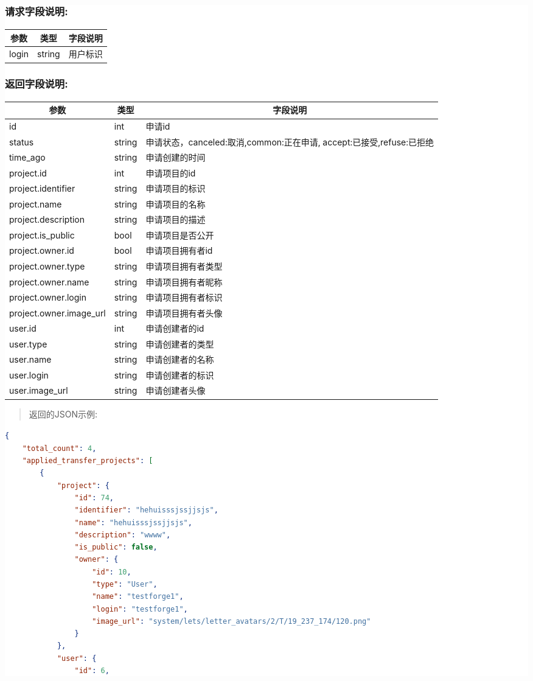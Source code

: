 ### 请求字段说明:
参数  | 类型 | 字段说明
--------- | ----------- | -----------
|login       |string   |用户标识 |

### 返回字段说明:
参数  | 类型 | 字段说明
--------- | ----------- | -----------
|id             |int      |申请id |
|status         |string   |申请状态，canceled:取消,common:正在申请, accept:已接受,refuse:已拒绝|
|time_ago       |string   |申请创建的时间 |
|project.id     |int      |申请项目的id |
|project.identifier     |string      |申请项目的标识 |
|project.name     |string      |申请项目的名称 |
|project.description     |string      |申请项目的描述 |
|project.is_public     |bool      |申请项目是否公开 |
|project.owner.id     |bool      |申请项目拥有者id |
|project.owner.type     |string      |申请项目拥有者类型 |
|project.owner.name     |string      |申请项目拥有者昵称 |
|project.owner.login     |string      |申请项目拥有者标识 |
|project.owner.image_url     |string      |申请项目拥有者头像 |
|user.id     |int      |申请创建者的id |
|user.type     |string      |申请创建者的类型 |
|user.name     |string      |申请创建者的名称 |
|user.login     |string      |申请创建者的标识 |
|user.image_url     |string      |申请创建者头像 |


> 返回的JSON示例:

```json
{
    "total_count": 4,
    "applied_transfer_projects": [
        {
            "project": {
                "id": 74,
                "identifier": "hehuisssjssjjsjs",
                "name": "hehuisssjssjjsjs",
                "description": "wwww",
                "is_public": false,
                "owner": {
                    "id": 10,
                    "type": "User",
                    "name": "testforge1",
                    "login": "testforge1",
                    "image_url": "system/lets/letter_avatars/2/T/19_237_174/120.png"
                }
            },
            "user": {
                "id": 6,
```